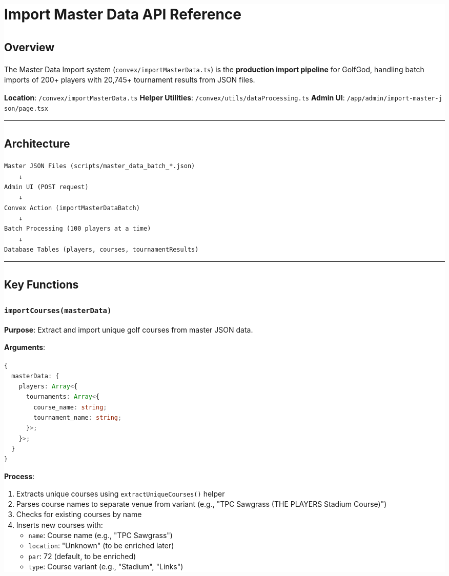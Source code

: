 # Import Master Data API Reference

## Overview

The Master Data Import system (`convex/importMasterData.ts`) is the **production import pipeline** for GolfGod, handling batch imports of 200+ players with 20,745+ tournament results from JSON files.

**Location**: `/convex/importMasterData.ts`
**Helper Utilities**: `/convex/utils/dataProcessing.ts`
**Admin UI**: `/app/admin/import-master-json/page.tsx`

---

## Architecture

```
Master JSON Files (scripts/master_data_batch_*.json)
    ↓
Admin UI (POST request)
    ↓
Convex Action (importMasterDataBatch)
    ↓
Batch Processing (100 players at a time)
    ↓
Database Tables (players, courses, tournamentResults)
```

---

## Key Functions

### `importCourses(masterData)`

**Purpose**: Extract and import unique golf courses from master JSON data.

**Arguments**:
```typescript
{
  masterData: {
    players: Array<{
      tournaments: Array<{
        course_name: string;
        tournament_name: string;
      }>;
    }>;
  }
}
```

**Process**:
1. Extracts unique courses using `extractUniqueCourses()` helper
2. Parses course names to separate venue from variant (e.g., "TPC Sawgrass (THE PLAYERS Stadium Course)")
3. Checks for existing courses by name
4. Inserts new courses with:
   - `name`: Course name (e.g., "TPC Sawgrass")
   - `location`: "Unknown" (to be enriched later)
   - `par`: 72 (default, to be enriched)
   - `type`: Course variant (e.g., "Stadium", "Links")
